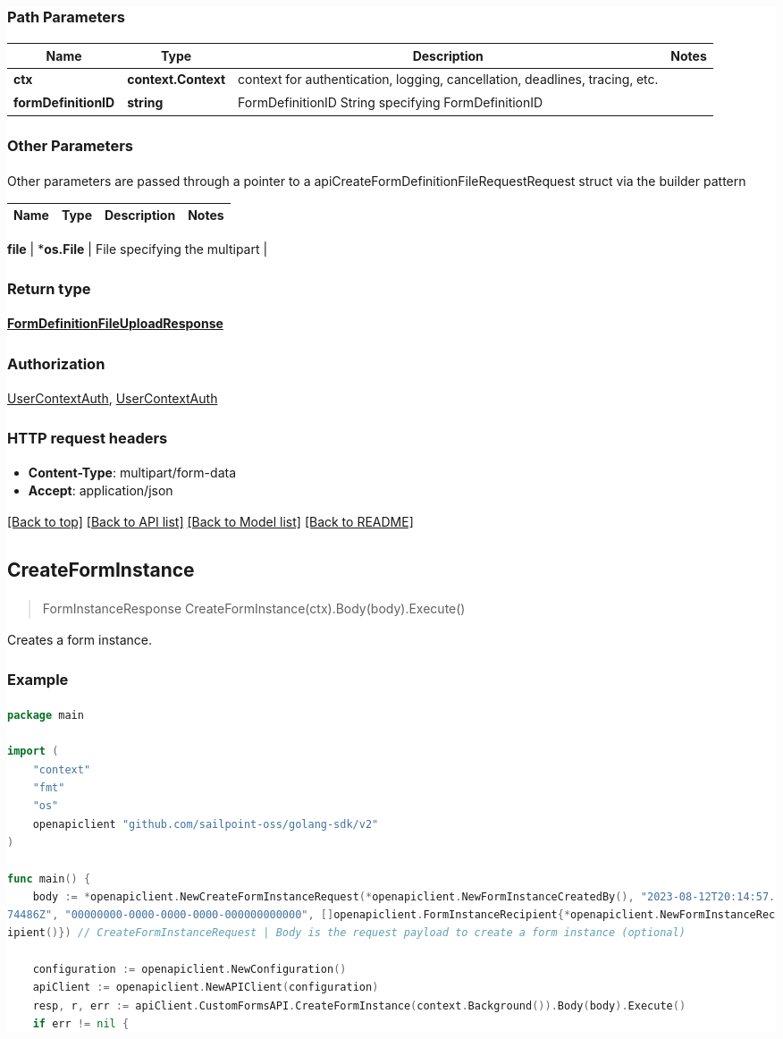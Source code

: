 ### Path Parameters


Name | Type | Description  | Notes
------------- | ------------- | ------------- | -------------
**ctx** | **context.Context** | context for authentication, logging, cancellation, deadlines, tracing, etc.
**formDefinitionID** | **string** | FormDefinitionID  String specifying FormDefinitionID | 

### Other Parameters

Other parameters are passed through a pointer to a apiCreateFormDefinitionFileRequestRequest struct via the builder pattern


Name | Type | Description  | Notes
------------- | ------------- | ------------- | -------------

 **file** | ***os.File** | File specifying the multipart | 

### Return type

[**FormDefinitionFileUploadResponse**](FormDefinitionFileUploadResponse.md)

### Authorization

[UserContextAuth](../README.md#UserContextAuth), [UserContextAuth](../README.md#UserContextAuth)

### HTTP request headers

- **Content-Type**: multipart/form-data
- **Accept**: application/json

[[Back to top]](#) [[Back to API list]](../README.md#documentation-for-api-endpoints)
[[Back to Model list]](../README.md#documentation-for-models)
[[Back to README]](../README.md)


## CreateFormInstance

> FormInstanceResponse CreateFormInstance(ctx).Body(body).Execute()

Creates a form instance.

### Example

```go
package main

import (
    "context"
    "fmt"
    "os"
    openapiclient "github.com/sailpoint-oss/golang-sdk/v2"
)

func main() {
    body := *openapiclient.NewCreateFormInstanceRequest(*openapiclient.NewFormInstanceCreatedBy(), "2023-08-12T20:14:57.74486Z", "00000000-0000-0000-0000-000000000000", []openapiclient.FormInstanceRecipient{*openapiclient.NewFormInstanceRecipient()}) // CreateFormInstanceRequest | Body is the request payload to create a form instance (optional)

    configuration := openapiclient.NewConfiguration()
    apiClient := openapiclient.NewAPIClient(configuration)
    resp, r, err := apiClient.CustomFormsAPI.CreateFormInstance(context.Background()).Body(body).Execute()
    if err != nil {
```
